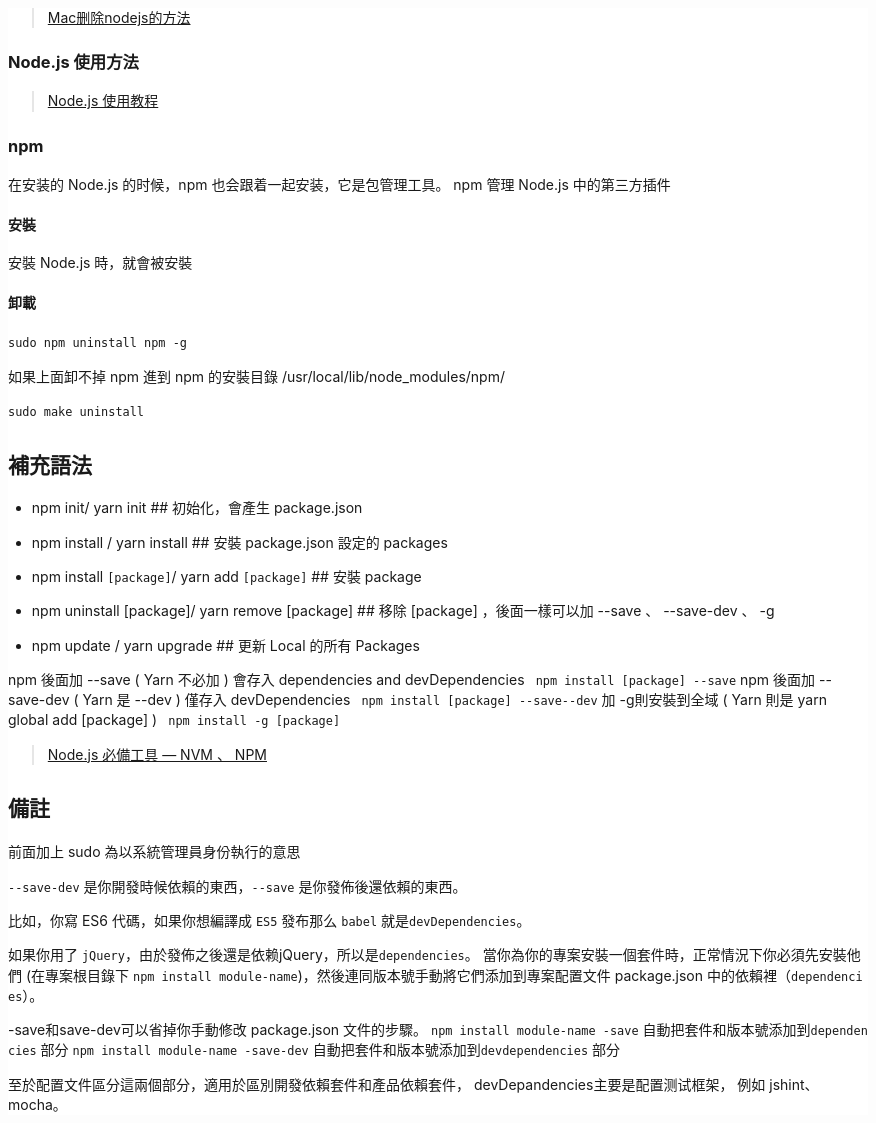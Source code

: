 > [Mac删除nodejs的方法](http://phoeshow.github.io/2017/05/15/Mac%E5%88%A0%E9%99%A4nodejs%E7%9A%84%E6%96%B9%E6%B3%95/)

### Node.js 使用方法

> [Node.js 使用教程](http://www.runoob.com/nodejs/nodejs-tutorial.html)

### npm
在安装的 Node.js 的时候，npm 也会跟着一起安装，它是包管理工具。
npm 管理 Node.js 中的第三方插件

#### 安裝
安裝 Node.js 時，就會被安裝

#### 卸載
```
sudo npm uninstall npm -g
```
如果上面卸不掉 npm
進到 npm 的安裝目錄 /usr/local/lib/node_modules/npm/
```
sudo make uninstall
```
## 補充語法

- npm init/ yarn init ## 初始化，會產生 package.json

- npm install / yarn install ## 安裝 package.json 設定的 packages

- npm install `[package]`/ yarn add `[package]` ## 安裝 package

- npm uninstall [package]/ yarn remove [package] ## 移除 [package] ，後面一樣可以加 --save 、 --save-dev 、 -g

- npm update / yarn upgrade ## 更新 Local 的所有 Packages

npm 後面加 --save ( Yarn 不必加 ) 會存入 dependencies and devDependencies
`` npm install [package] --save``
npm 後面加 --save-dev ( Yarn 是 --dev ) 僅存入 devDependencies
`` npm install [package] --save--dev``
加 -g則安裝到全域 ( Yarn 則是 yarn global add [package] )
`` npm install -g [package]``

> [Node.js 必備工具 — NVM 、 NPM](https://ithelp.ithome.com.tw/articles/10184980)

## 備註
前面加上 sudo 為以系統管理員身份執行的意思

`--save-dev` 是你開發時候依賴的東西，`--save` 是你發佈後還依賴的東西。

比如，你寫 ES6 代碼，如果你想編譯成 `ES5` 發布那么 `babel` 就是`devDependencies`。

如果你用了 `jQuery`，由於發佈之後還是依赖jQuery，所以是`dependencies`。
當你為你的專案安裝一個套件時，正常情況下你必須先安裝他們 (在專案根目錄下 `npm install module-name`)，然後連同版本號手動將它們添加到專案配置文件 package.json 中的依賴裡（`dependencies`）。

-save和save-dev可以省掉你手動修改 package.json 文件的步驟。
`npm install module-name -save` 自動把套件和版本號添加到`dependencies` 部分
`npm install module-name -save-dev` 自動把套件和版本號添加到`devdependencies` 部分

至於配置文件區分這兩個部分，適用於區別開發依賴套件和產品依賴套件， devDepandencies主要是配置测试框架， 例如 jshint、mocha。